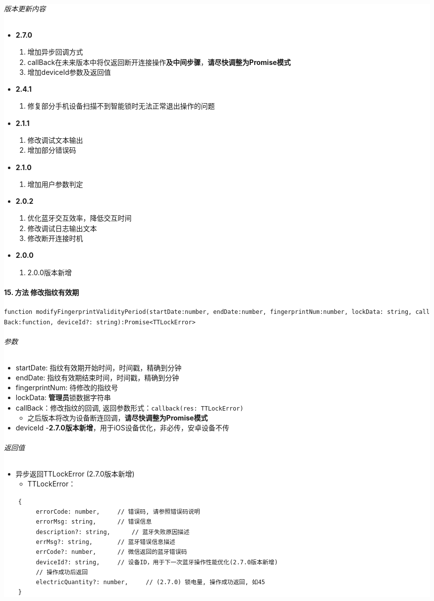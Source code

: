 ###### 版本更新内容  
+ **2.7.0**  
	 1. 增加异步回调方式
	 2. callBack在未来版本中将仅返回断开连接操作**及中间步骤**，**请尽快调整为Promise模式**
	 3. 增加deviceId参数及返回值 

+ **2.4.1**  
	 1. 修复部分手机设备扫描不到智能锁时无法正常退出操作的问题 

+ **2.1.1**  
	 1. 修改调试文本输出
	 2. 增加部分错误码

+ **2.1.0**  
	 1. 增加用户参数判定

+ **2.0.2**  
	 1. 优化蓝牙交互效率，降低交互时间
	 2. 修改调试日志输出文本
	 3. 修改断开连接时机

+ **2.0.0**
	 1. 2.0.0版本新增



#### 15. 方法 修改指纹有效期

`function modifyFingerprintValidityPeriod(startDate:number, endDate:number, fingerprintNum:number, lockData: string, callBack:function, deviceId?: string):Promise<TTLockError>`

###### 参数
+ startDate: 指纹有效期开始时间，时间戳，精确到分钟
+ endDate: 指纹有效期结束时间，时间戳，精确到分钟
+ fingerprintNum: 待修改的指纹号
+ lockData: **管理员**锁数据字符串
+ callBack：修改指纹的回调, 返回参数形式：`callback(res: TTLockError)`
	+ 之后版本将改为设备断连回调，**请尽快调整为Promise模式** 
+ deviceId			-**2.7.0版本新增**，用于iOS设备优化，非必传，安卓设备不传

###### 返回值
+ 异步返回TTLockError (2.7.0版本新增)
	 + TTLockError：
```
	{
		 errorCode: number,		// 错误码, 请参照错误码说明
		 errorMsg: string,		// 错误信息
		 description?: string,		// 蓝牙失败原因描述
		 errMsg?: string,		// 蓝牙错误信息描述
		 errCode?: number,		// 微信返回的蓝牙错误码
		 deviceId?: string,		// 设备ID，用于下一次蓝牙操作性能优化(2.7.0版本新增)
		 // 操作成功后返回
		 electricQuantity?: number,		// (2.7.0) 锁电量, 操作成功返回, 如45
	}
``` 
